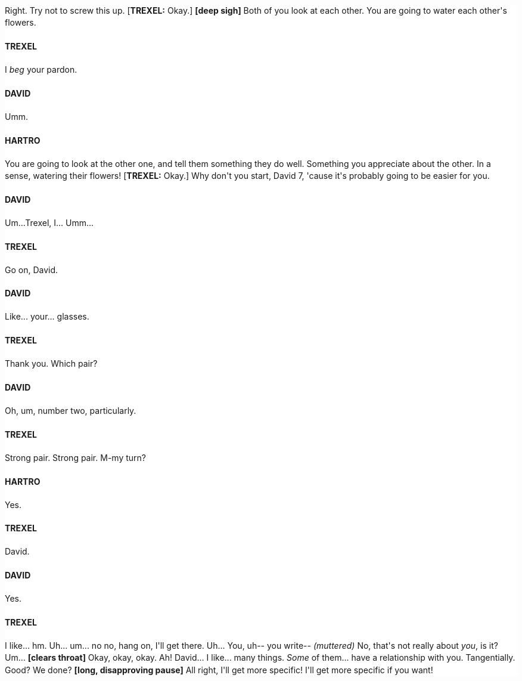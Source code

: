Right. Try not to screw this up. [__TREXEL:__ Okay.] __[deep sigh]__ Both of you look at each other. You are going to water each other's flowers.

#### TREXEL

I *beg* your pardon.

#### DAVID

Umm.

#### HARTRO

You are going to look at the other one, and tell them something they do well. Something you appreciate about the other. In a sense, watering their flowers! [__TREXEL:__ Okay.] Why don't you start, David 7, 'cause it's probably going to be easier for you.

#### DAVID

Um...Trexel, I... Umm...

#### TREXEL

Go on, David.

#### DAVID

Like... your... glasses.

#### TREXEL

Thank you. Which pair?

#### DAVID

Oh, um, number two, particularly.

#### TREXEL

Strong pair. Strong pair. M-my turn?

#### HARTRO

Yes.

#### TREXEL

David.

#### DAVID

Yes.

#### TREXEL

I like... hm. Uh... um... no no, hang on, I'll get there. Uh... You, uh-- you write-- _(muttered)_ No, that's not really about *you*, is it? Um... __[clears throat]__ Okay, okay, okay. Ah! David... I like... many things. *Some* of them... have a relationship with you. Tangentially. Good? We done? __[long, disapproving pause]__ All right, I'll get more specific! I'll get more specific if you want!
